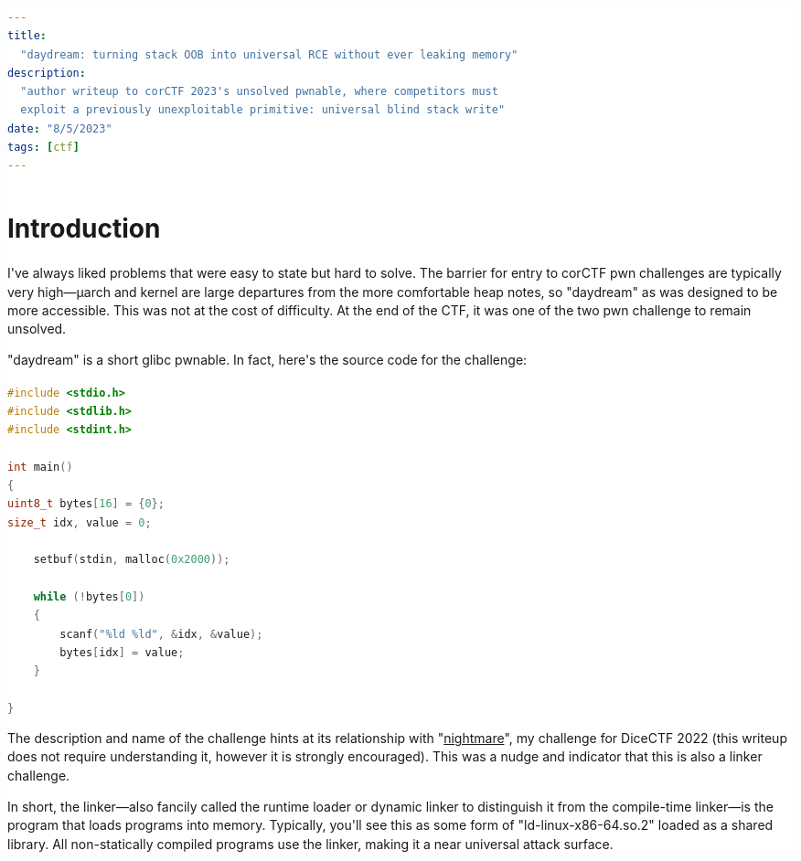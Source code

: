 ```yaml
---
title:
  "daydream: turning stack OOB into universal RCE without ever leaking memory"
description:
  "author writeup to corCTF 2023's unsolved pwnable, where competitors must
  exploit a previously unexploitable primitive: universal blind stack write"
date: "8/5/2023"
tags: [ctf]
---
```


# Introduction

I've always liked problems that were easy to state but hard to solve. The
barrier for entry to corCTF pwn challenges are typically very high—µarch and
kernel are large departures from the more comfortable heap notes, so "daydream"
as was designed to be more accessible. This was not at the cost of difficulty.
At the end of the CTF, it was one of the two pwn challenge to remain unsolved.

"daydream" is a short glibc pwnable. In fact, here's the source code for the
challenge:

```c
#include <stdio.h>
#include <stdlib.h>
#include <stdint.h>

int main()
{
uint8_t bytes[16] = {0};
size_t idx, value = 0;

    setbuf(stdin, malloc(0x2000));

    while (!bytes[0])
    {
        scanf("%ld %ld", &idx, &value);
        bytes[idx] = value;
    }

}
```

The description and name of the challenge hints at its relationship with
"[nightmare](https://blog.pepsipu.com/posts/nightmare)", my challenge for
DiceCTF 2022 (this writeup does not require understanding it, however it is
strongly encouraged). This was a nudge and indicator that this is also a linker
challenge.

In short, the linker—also fancily called the runtime loader or dynamic linker to
distinguish it from the compile-time linker—is the program that loads programs
into memory. Typically, you'll see this as some form of "ld-linux-x86-64.so.2"
loaded as a shared library. All non-statically compiled programs use the linker,
making it a near universal attack surface.
